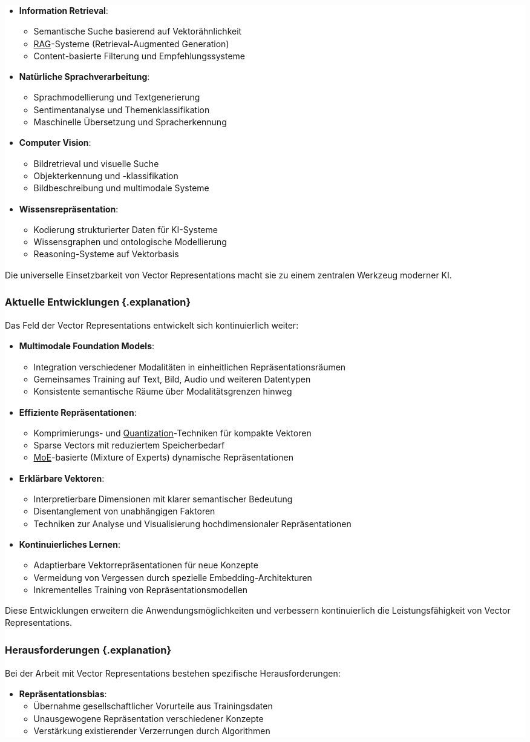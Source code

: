 - **Information Retrieval**:
  - Semantische Suche basierend auf Vektorähnlichkeit
  - [RAG](#RAG)-Systeme (Retrieval-Augmented Generation)
  - Content-basierte Filterung und Empfehlungssysteme

- **Natürliche Sprachverarbeitung**:
  - Sprachmodellierung und Textgenerierung
  - Sentimentanalyse und Themenklassifikation
  - Maschinelle Übersetzung und Spracherkennung

- **Computer Vision**:
  - Bildretrieval und visuelle Suche
  - Objekterkennung und -klassifikation
  - Bildbeschreibung und multimodale Systeme

- **Wissensrepräsentation**:
  - Kodierung strukturierter Daten für KI-Systeme
  - Wissensgraphen und ontologische Modellierung
  - Reasoning-Systeme auf Vektorbasis

Die universelle Einsetzbarkeit von Vector Representations macht sie zu einem zentralen Werkzeug moderner KI.

### Aktuelle Entwicklungen {.explanation}

Das Feld der Vector Representations entwickelt sich kontinuierlich weiter:

- **Multimodale Foundation Models**:
  - Integration verschiedener Modalitäten in einheitlichen Repräsentationsräumen
  - Gemeinsames Training auf Text, Bild, Audio und weiteren Datentypen
  - Konsistente semantische Räume über Modalitätsgrenzen hinweg

- **Effiziente Repräsentationen**:
  - Komprimierungs- und [Quantization](#Quantization)-Techniken für kompakte Vektoren
  - Sparse Vectors mit reduziertem Speicherbedarf
  - [MoE](#MoE)-basierte (Mixture of Experts) dynamische Repräsentationen

- **Erklärbare Vektoren**:
  - Interpretierbare Dimensionen mit klarer semantischer Bedeutung
  - Disentanglement von unabhängigen Faktoren
  - Techniken zur Analyse und Visualisierung hochdimensionaler Repräsentationen

- **Kontinuierliches Lernen**:
  - Adaptierbare Vektorrepräsentationen für neue Konzepte
  - Vermeidung von Vergessen durch spezielle Embedding-Architekturen
  - Inkrementelles Training von Repräsentationsmodellen

Diese Entwicklungen erweitern die Anwendungsmöglichkeiten und verbessern kontinuierlich die Leistungsfähigkeit von Vector Representations.

### Herausforderungen {.explanation}

Bei der Arbeit mit Vector Representations bestehen spezifische Herausforderungen:

- **Repräsentationsbias**:
  - Übernahme gesellschaftlicher Vorurteile aus Trainingsdaten
  - Unausgewogene Repräsentation verschiedener Konzepte
  - Verstärkung existierender Verzerrungen durch Algorithmen
